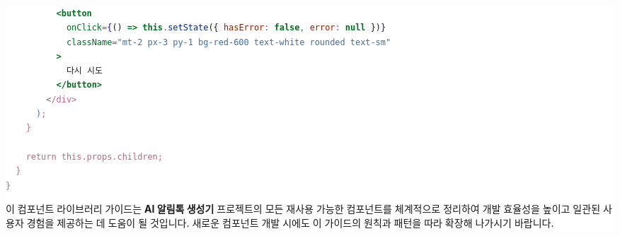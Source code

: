 ```jsx
          <button
            onClick={() => this.setState({ hasError: false, error: null })}
            className="mt-2 px-3 py-1 bg-red-600 text-white rounded text-sm"
          >
            다시 시도
          </button>
        </div>
      );
    }

    return this.props.children;
  }
}
```

이 컴포넌트 라이브러리 가이드는 **AI 알림톡 생성기** 프로젝트의 모든 재사용 가능한 컴포넌트를 체계적으로 정리하여 개발 효율성을 높이고 일관된 사용자 경험을 제공하는 데 도움이 될 것입니다. 새로운 컴포넌트 개발 시에도 이 가이드의 원칙과 패턴을 따라 확장해 나가시기 바랍니다.